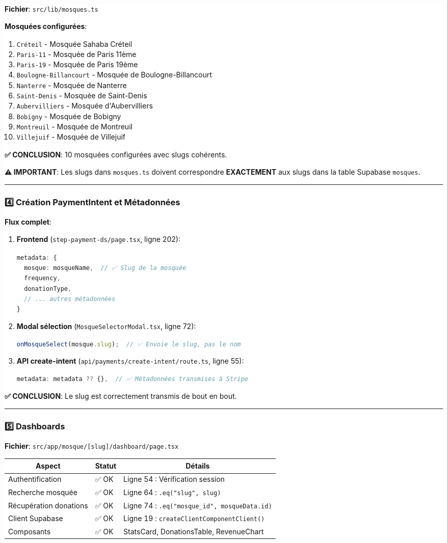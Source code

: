 **Fichier**: `src/lib/mosques.ts`

**Mosquées configurées**:
1. `Créteil` - Mosquée Sahaba Créteil
2. `Paris-11` - Mosquée de Paris 11ème
3. `Paris-19` - Mosquée de Paris 19ème
4. `Boulogne-Billancourt` - Mosquée de Boulogne-Billancourt
5. `Nanterre` - Mosquée de Nanterre
6. `Saint-Denis` - Mosquée de Saint-Denis
7. `Aubervilliers` - Mosquée d'Aubervilliers
8. `Bobigny` - Mosquée de Bobigny
9. `Montreuil` - Mosquée de Montreuil
10. `Villejuif` - Mosquée de Villejuif

**✅ CONCLUSION**: 10 mosquées configurées avec slugs cohérents.

**⚠️ IMPORTANT**: Les slugs dans `mosques.ts` doivent correspondre **EXACTEMENT** aux slugs dans la table Supabase `mosques`.

---

### 4️⃣ Création PaymentIntent et Métadonnées

**Flux complet**:

1. **Frontend** (`step-payment-ds/page.tsx`, ligne 202):
   ```typescript
   metadata: {
     mosque: mosqueName,  // ✅ Slug de la mosquée
     frequency,
     donationType,
     // ... autres métadonnées
   }
   ```

2. **Modal sélection** (`MosqueSelectorModal.tsx`, ligne 72):
   ```typescript
   onMosqueSelect(mosque.slug);  // ✅ Envoie le slug, pas le nom
   ```

3. **API create-intent** (`api/payments/create-intent/route.ts`, ligne 55):
   ```typescript
   metadata: metadata ?? {},  // ✅ Métadonnées transmises à Stripe
   ```

**✅ CONCLUSION**: Le slug est correctement transmis de bout en bout.

---

### 5️⃣ Dashboards

**Fichier**: `src/app/mosque/[slug]/dashboard/page.tsx`

| Aspect | Statut | Détails |
|--------|--------|---------|
| Authentification | ✅ OK | Ligne 54 : Vérification session |
| Recherche mosquée | ✅ OK | Ligne 64 : `.eq("slug", slug)` |
| Récupération donations | ✅ OK | Ligne 74 : `.eq("mosque_id", mosqueData.id)` |
| Client Supabase | ✅ OK | Ligne 19 : `createClientComponentClient()` |
| Composants | ✅ OK | StatsCard, DonationsTable, RevenueChart |
